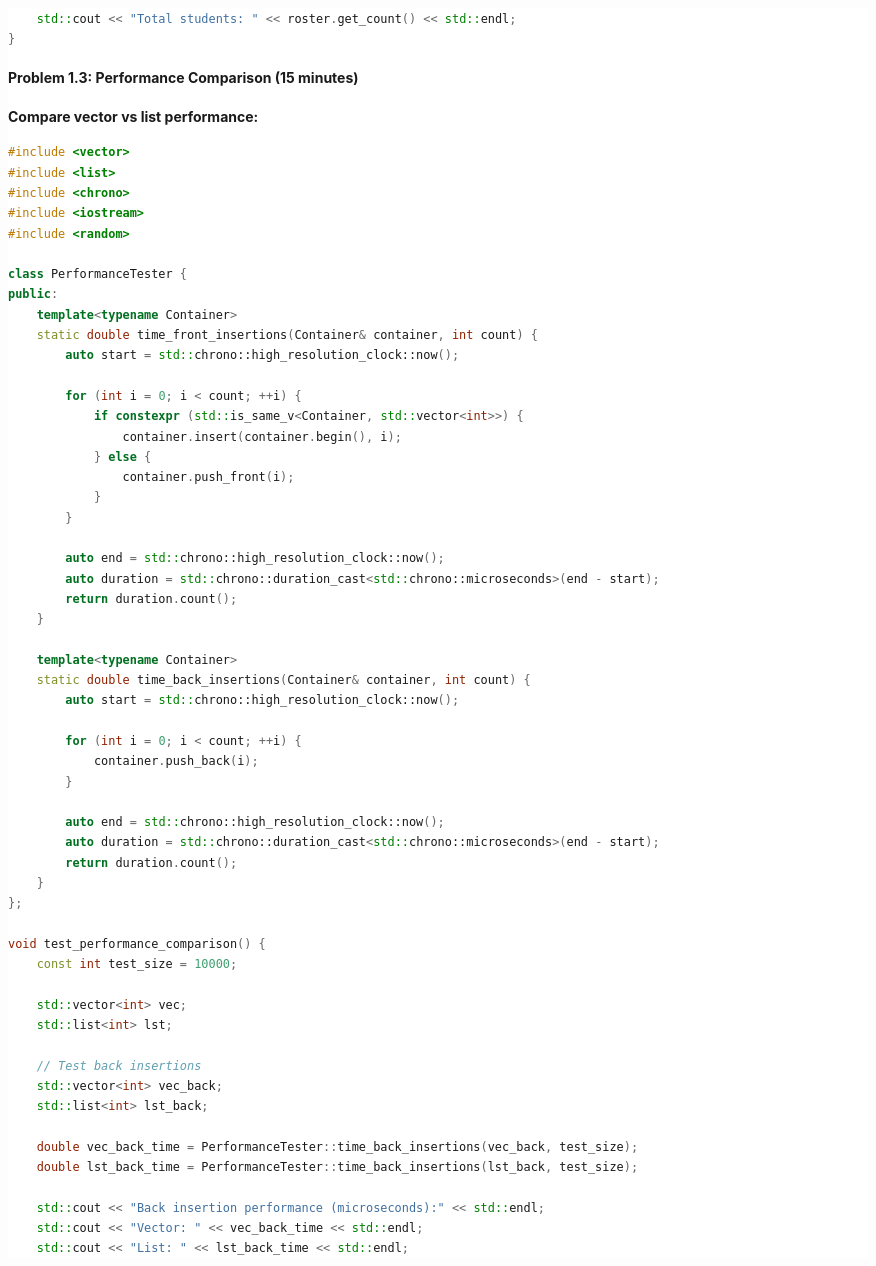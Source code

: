 ```cpp
    std::cout << "Total students: " << roster.get_count() << std::endl;
}
```

#### Problem 1.3: Performance Comparison (15 minutes)

**Compare vector vs list performance:**

```cpp
#include <vector>
#include <list>
#include <chrono>
#include <iostream>
#include <random>

class PerformanceTester {
public:
    template<typename Container>
    static double time_front_insertions(Container& container, int count) {
        auto start = std::chrono::high_resolution_clock::now();
        
        for (int i = 0; i < count; ++i) {
            if constexpr (std::is_same_v<Container, std::vector<int>>) {
                container.insert(container.begin(), i);
            } else {
                container.push_front(i);
            }
        }
        
        auto end = std::chrono::high_resolution_clock::now();
        auto duration = std::chrono::duration_cast<std::chrono::microseconds>(end - start);
        return duration.count();
    }
    
    template<typename Container>
    static double time_back_insertions(Container& container, int count) {
        auto start = std::chrono::high_resolution_clock::now();
        
        for (int i = 0; i < count; ++i) {
            container.push_back(i);
        }
        
        auto end = std::chrono::high_resolution_clock::now();
        auto duration = std::chrono::duration_cast<std::chrono::microseconds>(end - start);
        return duration.count();
    }
};

void test_performance_comparison() {
    const int test_size = 10000;
    
    std::vector<int> vec;
    std::list<int> lst;
    
    // Test back insertions
    std::vector<int> vec_back;
    std::list<int> lst_back;
    
    double vec_back_time = PerformanceTester::time_back_insertions(vec_back, test_size);
    double lst_back_time = PerformanceTester::time_back_insertions(lst_back, test_size);
    
    std::cout << "Back insertion performance (microseconds):" << std::endl;
    std::cout << "Vector: " << vec_back_time << std::endl;
    std::cout << "List: " << lst_back_time << std::endl;
```